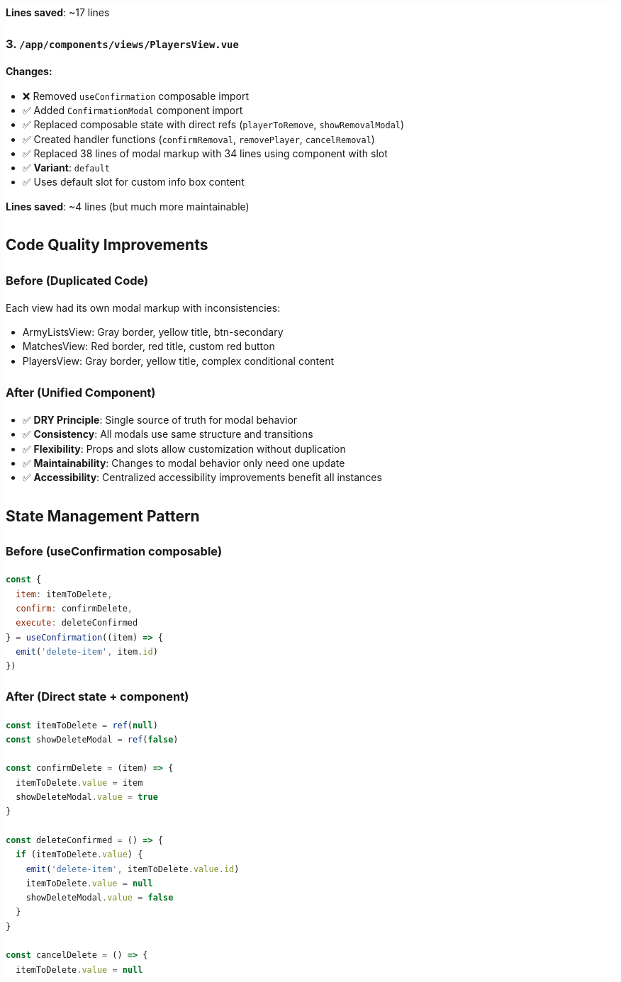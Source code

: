 **Lines saved**: ~17 lines

### 3. `/app/components/views/PlayersView.vue`
**Changes:**
- ❌ Removed `useConfirmation` composable import
- ✅ Added `ConfirmationModal` component import
- ✅ Replaced composable state with direct refs (`playerToRemove`, `showRemovalModal`)
- ✅ Created handler functions (`confirmRemoval`, `removePlayer`, `cancelRemoval`)
- ✅ Replaced 38 lines of modal markup with 34 lines using component with slot
- ✅ **Variant**: `default`
- ✅ Uses default slot for custom info box content

**Lines saved**: ~4 lines (but much more maintainable)

## Code Quality Improvements

### Before (Duplicated Code)
Each view had its own modal markup with inconsistencies:
- ArmyListsView: Gray border, yellow title, btn-secondary
- MatchesView: Red border, red title, custom red button
- PlayersView: Gray border, yellow title, complex conditional content

### After (Unified Component)
- ✅ **DRY Principle**: Single source of truth for modal behavior
- ✅ **Consistency**: All modals use same structure and transitions
- ✅ **Flexibility**: Props and slots allow customization without duplication
- ✅ **Maintainability**: Changes to modal behavior only need one update
- ✅ **Accessibility**: Centralized accessibility improvements benefit all instances

## State Management Pattern

### Before (useConfirmation composable)
```javascript
const {
  item: itemToDelete,
  confirm: confirmDelete,
  execute: deleteConfirmed
} = useConfirmation((item) => {
  emit('delete-item', item.id)
})
```

### After (Direct state + component)
```javascript
const itemToDelete = ref(null)
const showDeleteModal = ref(false)

const confirmDelete = (item) => {
  itemToDelete.value = item
  showDeleteModal.value = true
}

const deleteConfirmed = () => {
  if (itemToDelete.value) {
    emit('delete-item', itemToDelete.value.id)
    itemToDelete.value = null
    showDeleteModal.value = false
  }
}

const cancelDelete = () => {
  itemToDelete.value = null
```